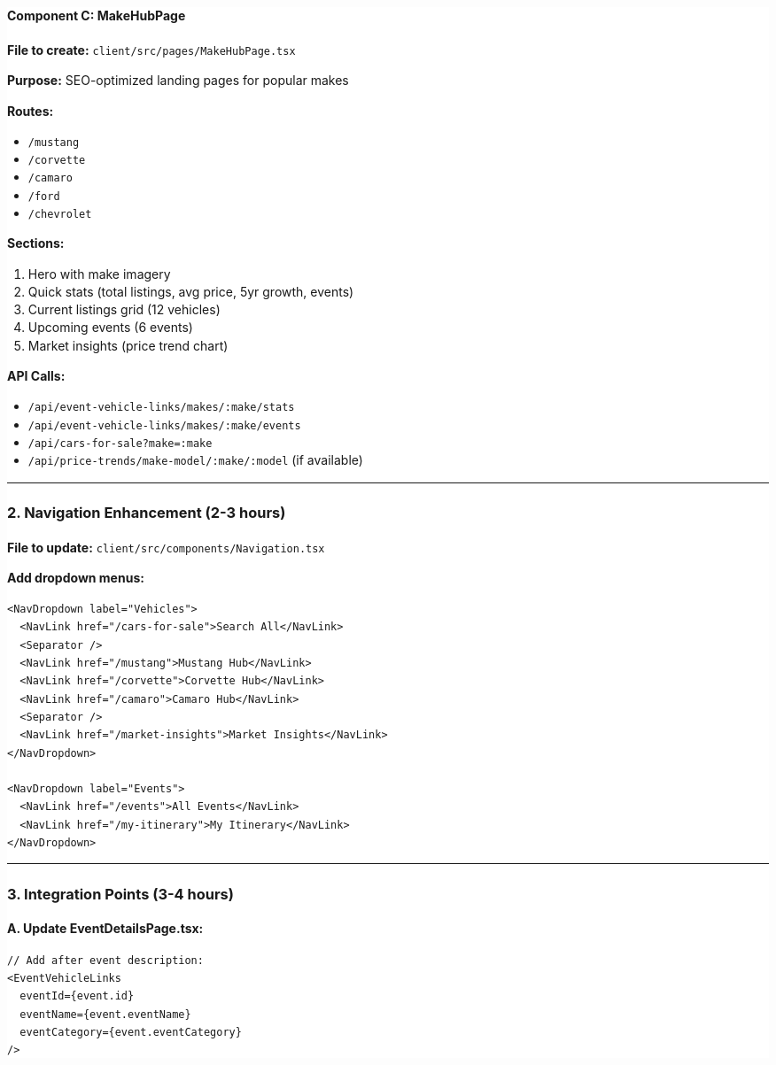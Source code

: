 
#### Component C: MakeHubPage
**File to create:** `client/src/pages/MakeHubPage.tsx`

**Purpose:** SEO-optimized landing pages for popular makes

**Routes:**
- `/mustang`
- `/corvette`
- `/camaro`
- `/ford`
- `/chevrolet`

**Sections:**
1. Hero with make imagery
2. Quick stats (total listings, avg price, 5yr growth, events)
3. Current listings grid (12 vehicles)
4. Upcoming events (6 events)
5. Market insights (price trend chart)

**API Calls:**
- `/api/event-vehicle-links/makes/:make/stats`
- `/api/event-vehicle-links/makes/:make/events`
- `/api/cars-for-sale?make=:make`
- `/api/price-trends/make-model/:make/:model` (if available)

---

### 2. Navigation Enhancement (2-3 hours)

**File to update:** `client/src/components/Navigation.tsx`

**Add dropdown menus:**
```tsx
<NavDropdown label="Vehicles">
  <NavLink href="/cars-for-sale">Search All</NavLink>
  <Separator />
  <NavLink href="/mustang">Mustang Hub</NavLink>
  <NavLink href="/corvette">Corvette Hub</NavLink>
  <NavLink href="/camaro">Camaro Hub</NavLink>
  <Separator />
  <NavLink href="/market-insights">Market Insights</NavLink>
</NavDropdown>

<NavDropdown label="Events">
  <NavLink href="/events">All Events</NavLink>
  <NavLink href="/my-itinerary">My Itinerary</NavLink>
</NavDropdown>
```

---

### 3. Integration Points (3-4 hours)

**A. Update EventDetailsPage.tsx:**
```tsx
// Add after event description:
<EventVehicleLinks
  eventId={event.id}
  eventName={event.eventName}
  eventCategory={event.eventCategory}
/>
```
